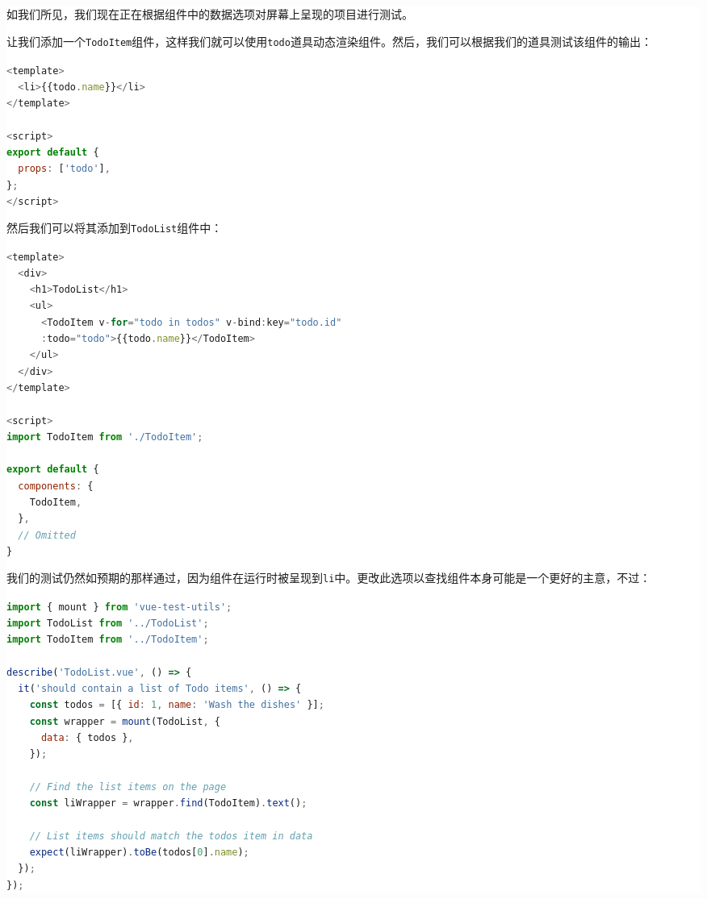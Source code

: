 如我们所见，我们现在正在根据组件中的数据选项对屏幕上呈现的项目进行测试。

让我们添加一个`TodoItem`组件，这样我们就可以使用`todo`道具动态渲染组件。然后，我们可以根据我们的道具测试该组件的输出：

```js
<template>
  <li>{{todo.name}}</li>
</template>

<script>
export default {
  props: ['todo'],
};
</script>
```

然后我们可以将其添加到`TodoList`组件中：

```js
<template>
  <div>
    <h1>TodoList</h1>
    <ul>
      <TodoItem v-for="todo in todos" v-bind:key="todo.id" 
      :todo="todo">{{todo.name}}</TodoItem>
    </ul>
  </div>
</template>

<script>
import TodoItem from './TodoItem';

export default {
  components: {
    TodoItem,
  },
  // Omitted
}
```

我们的测试仍然如预期的那样通过，因为组件在运行时被呈现到`li`中。更改此选项以查找组件本身可能是一个更好的主意，不过：

```js
import { mount } from 'vue-test-utils';
import TodoList from '../TodoList';
import TodoItem from '../TodoItem';

describe('TodoList.vue', () => {
  it('should contain a list of Todo items', () => {
    const todos = [{ id: 1, name: 'Wash the dishes' }];
    const wrapper = mount(TodoList, {
      data: { todos },
    });

    // Find the list items on the page
    const liWrapper = wrapper.find(TodoItem).text();

    // List items should match the todos item in data
    expect(liWrapper).toBe(todos[0].name);
  });
});
```
